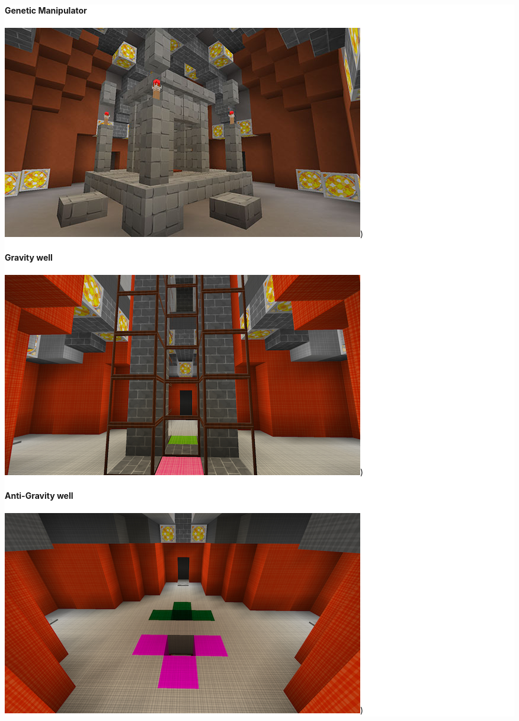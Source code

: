 #### Genetic Manipulator

![Genetic Manipulator](/images/rooms/lazarus.jpg))

#### Gravity well

![Gravity Well](/images/rooms/gravity.jpg))

#### Anti-Gravity well

![Anti-Gravity Well](/images/rooms/antigravity.jpg))
